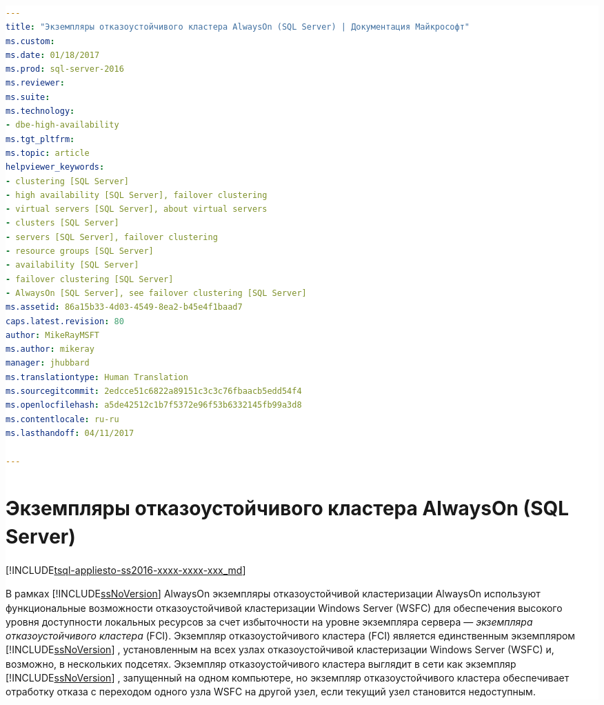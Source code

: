 ```yaml
---
title: "Экземпляры отказоустойчивого кластера AlwaysOn (SQL Server) | Документация Майкрософт"
ms.custom: 
ms.date: 01/18/2017
ms.prod: sql-server-2016
ms.reviewer: 
ms.suite: 
ms.technology:
- dbe-high-availability
ms.tgt_pltfrm: 
ms.topic: article
helpviewer_keywords:
- clustering [SQL Server]
- high availability [SQL Server], failover clustering
- virtual servers [SQL Server], about virtual servers
- clusters [SQL Server]
- servers [SQL Server], failover clustering
- resource groups [SQL Server]
- availability [SQL Server]
- failover clustering [SQL Server]
- AlwaysOn [SQL Server], see failover clustering [SQL Server]
ms.assetid: 86a15b33-4d03-4549-8ea2-b45e4f1baad7
caps.latest.revision: 80
author: MikeRayMSFT
ms.author: mikeray
manager: jhubbard
ms.translationtype: Human Translation
ms.sourcegitcommit: 2edcce51c6822a89151c3c3c76fbaacb5edd54f4
ms.openlocfilehash: a5de42512c1b7f5372e96f53b6332145fb99a3d8
ms.contentlocale: ru-ru
ms.lasthandoff: 04/11/2017

---
```

# <a name="always-on-failover-cluster-instances-sql-server"></a>Экземпляры отказоустойчивого кластера AlwaysOn (SQL Server)
[!INCLUDE[tsql-appliesto-ss2016-xxxx-xxxx-xxx_md](../../../includes/tsql-appliesto-ss2016-xxxx-xxxx-xxx-md.md)]

  В рамках [!INCLUDE[ssNoVersion](../../../includes/ssnoversion-md.md)] AlwaysOn экземпляры отказоустойчивой кластеризации AlwaysOn используют функциональные возможности отказоустойчивой кластеризации Windows Server (WSFC) для обеспечения высокого уровня доступности локальных ресурсов за счет избыточности на уровне экземпляра сервера — *экземпляра отказоустойчивого кластера* (FCI). Экземпляр отказоустойчивого кластера (FCI) является единственным экземпляром [!INCLUDE[ssNoVersion](../../../includes/ssnoversion-md.md)] , установленным на всех узлах отказоустойчивой кластеризации Windows Server (WSFC) и, возможно, в нескольких подсетях. Экземпляр отказоустойчивого кластера выглядит в сети как экземпляр [!INCLUDE[ssNoVersion](../../../includes/ssnoversion-md.md)] , запущенный на одном компьютере, но экземпляр отказоустойчивого кластера обеспечивает отработку отказа с переходом одного узла WSFC на другой узел, если текущий узел становится недоступным.  
  